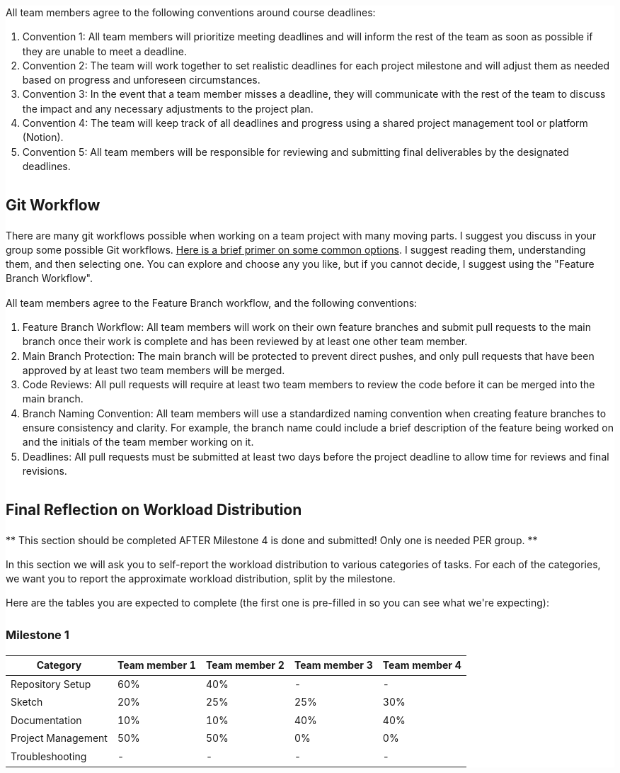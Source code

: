 All team members agree to the following conventions around course deadlines:
1. Convention 1: All team members will prioritize meeting deadlines and will inform the rest of the team as soon as possible if they are unable to meet a deadline.
2. Convention 2: The team will work together to set realistic deadlines for each project milestone and will adjust them as needed based on progress and unforeseen circumstances.
3. Convention 3: In the event that a team member misses a deadline, they will communicate with the rest of the team to discuss the impact and any necessary adjustments to the project plan.
4. Convention 4: The team will keep track of all deadlines and progress using a shared project management tool or platform (Notion).
5. Convention 5: All team members will be responsible for reviewing and submitting final deliverables by the designated deadlines.

## Git Workflow

There are many git workflows possible when working on a team project with many moving parts.
I suggest you discuss in your group some possible Git workflows.
[Here is a brief primer on some common options](https://www.atlassian.com/git/tutorials/comparing-workflows).
I suggest reading them, understanding them, and then selecting one.
You can explore and choose any you like, but if you cannot decide, I suggest using the "Feature Branch Workflow".

All team members agree to the Feature Branch workflow, and the following conventions:

1. Feature Branch Workflow: All team members will work on their own feature branches and submit pull requests to the main branch once their work is complete and has been reviewed by at least one other team member.
2. Main Branch Protection: The main branch will be protected to prevent direct pushes, and only pull requests that have been approved by at least two team members will be merged.
3. Code Reviews: All pull requests will require at least two team members to review the code before it can be merged into the main branch.
4. Branch Naming Convention: All team members will use a standardized naming convention when creating feature branches to ensure consistency and clarity. For example, the branch name could include a brief description of the feature being worked on and the initials of the team member working on it.
5. Deadlines: All pull requests must be submitted at least two days before the project deadline to allow time for reviews and final revisions.

## Final Reflection on Workload Distribution

** This section should be completed AFTER Milestone 4 is done and submitted! Only one is needed PER group. **

In this section we will ask you to self-report the workload distribution to various categories of tasks.
For each of the categories, we want you to report the approximate workload distribution, split by the milestone.

Here are the tables you are expected to complete (the first one is pre-filled in so you can see what we're expecting):

### Milestone 1

| Category           | Team member 1 | Team member 2 | Team member 3 | Team member 4 |
|--------------------|---------------|---------------|---------------|---------------|
| Repository Setup   | 60%           | 40%           | -             | -             |
| Sketch             | 20%           | 25%           | 25%           | 30%           |
| Documentation      | 10%           | 10%           | 40%           | 40%           |
| Project Management | 50%           | 50%           | 0%            | 0%            |
| Troubleshooting    | -             | -             | -             | -             |
